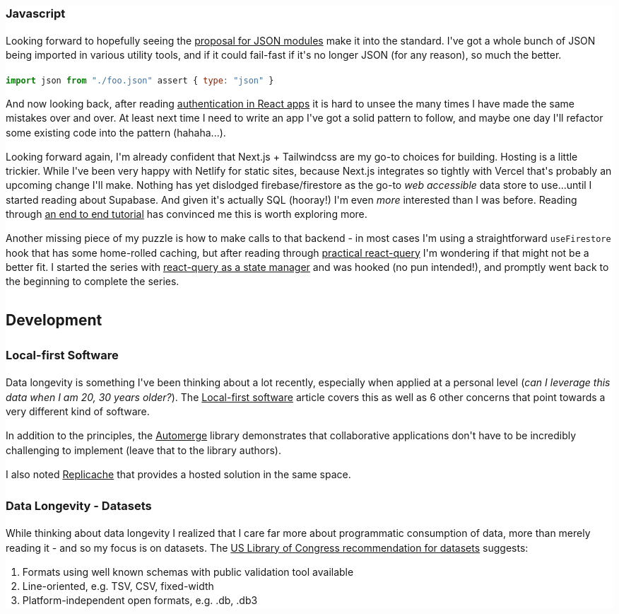 ### Javascript

Looking forward to hopefully seeing the [proposal for JSON modules](https://github.com/tc39/proposal-json-modules) make it into the standard. I've got a whole bunch of JSON being imported in various utility tools, and if it could fail-fast if it's no longer JSON (for any reason), so much the better.

```javascript
import json from "./foo.json" assert { type: "json" }
```

And now looking back, after reading [authentication in React apps](https://kentcdodds.com/blog/authentication-in-react-applications) it is hard to unsee the many times I have made the same mistakes over and over. At least next time I need to write an app I've got a solid pattern to follow, and maybe one day I'll refactor some existing code into the pattern (hahaha...).

Looking forward again, I'm already confident that Next.js + Tailwindcss are my go-to choices for building. Hosting is a little trickier. While I've been very happy with Netlify for static sites, because Next.js integrates so tightly with Vercel that's probably an upcoming change I'll make. Nothing has yet dislodged firebase/firestore as the go-to _web accessible_ data store to use...until I started reading about Supabase. And given it's actually SQL (hooray!) I'm even _more_ interested than I was before. Reading through [an end to end tutorial](https://www.freecodecamp.org/news/the-complete-guide-to-full-stack-development-with-supabas/) has convinced me this is worth exploring more.

Another missing piece of my puzzle is how to make calls to that backend - in most cases I'm using a straightforward `useFirestore` hook that has some home-rolled caching, but after reading through [practical react-query](https://tkdodo.eu/blog/practical-react-query) I'm wondering if that might not be a better fit. I started the series with [react-query as a state manager](https://tkdodo.eu/blog/react-query-as-a-state-manager) and was hooked (no pun intended!), and promptly went back to the beginning to complete the series.

## Development

### Local-first Software

Data longevity is something I've been thinking about a lot recently, especially when applied at a personal level (_can I leverage this data when I am 20, 30 years older?_). The [Local-first software](https://www.inkandswitch.com/local-first.html) article covers this as well as 6 other concerns that point towards a very different kind of software.

In addition to the principles, the [Automerge](https://github.com/automerge/automerge) library demonstrates that collaborative applications don't have to be incredibly challenging to implement (leave that to the library authors).

I also noted [Replicache](https://doc.replicache.dev/how-it-works) that provides a hosted solution in the same space.

### Data Longevity - Datasets

While thinking about data longevity I realized that I care far more about programmatic consumption of data, more than merely reading it - and so my focus is on datasets. The [US Library of Congress recommendation for datasets](https://www.loc.gov/preservation/resources/rfs/data.html) suggests:

1. Formats using well known schemas with public validation tool available
1. Line-oriented, e.g. TSV, CSV, fixed-width
1. Platform-independent open formats, e.g. .db, .db3
